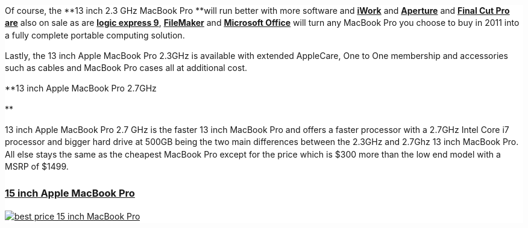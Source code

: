 


Of course, the **13 inch 2.3 GHz MacBook Pro **will run better with more software and **[iWork](http://www.amazon.com/gp/redirect.html?ie=UTF8&location=http%3A%2F%2Fwww.amazon.com%2Fs%3Fie%3DUTF8%26x%3D0%26ref_%3Dnb_sb_noss%26y%3D0%26field-keywords%3Diwork%26url%3Dsearch-alias%253Daps&tag=ramseeker-20&linkCode=ur2&camp=1789&creative=390957)** and **[Aperture](http://www.amazon.com/gp/redirect.html?ie=UTF8&location=http%3A%2F%2Fwww.amazon.com%2Fs%3Fie%3DUTF8%26ref_%3Dnb_sb_ss_i_0_10%26field-keywords%3Daperture%25203%26url%3Dsearch-alias%253Daps%26sprefix%3Daperture%25203&tag=ramseeker-20&linkCode=ur2&camp=1789&creative=390957)** and **[Final Cut Pro are](http://www.amazon.com/gp/redirect.html?ie=UTF8&location=http%3A%2F%2Fwww.amazon.com%2Fs%3Fie%3DUTF8%26ref_%3Dnb_sb_ss_i_0_10%26field-keywords%3Daperture%25203%26url%3Dsearch-alias%253Daps%26sprefix%3Daperture%25203&tag=ramseeker-20&linkCode=ur2&camp=1789&creative=390957)** also on sale as are **[logic express 9](http://www.amazon.com/gp/redirect.html?ie=UTF8&location=http%3A%2F%2Fwww.amazon.com%2Fs%3Fie%3DUTF8%26ref_%3Dnb_sb_ss_i_0_10%26field-keywords%3Daperture%25203%26url%3Dsearch-alias%253Daps%26sprefix%3Daperture%25203&tag=ramseeker-20&linkCode=ur2&camp=1789&creative=390957)**, **[FileMaker](http://www.amazon.com/gp/redirect.html?ie=UTF8&location=http%3A%2F%2Fwww.amazon.com%2Fs%3Fie%3DUTF8%26ref_%3Dnb_sb_noss%26rh%3Dn%253A172282%252Ck%253Afilemaker%26field-keywords%3Dfilemaker%26url%3Dsearch-alias%253Delectronics%26ajr%3D3&tag=ramseeker-20&linkCode=ur2&camp=1789&creative=390957)** and **[Microsoft Office](http://www.amazon.com/gp/redirect.html?ie=UTF8&location=http%3A%2F%2Fwww.amazon.com%2Fs%3Fie%3DUTF8%26ref_%3Dnb_sb_ss_c_1_13%26field-keywords%3Dapple%2520display%26url%3Dsearch-alias%253Delectronics%26sprefix%3Dapple%2520display&tag=ramseeker-20&linkCode=ur2&camp=1789&creative=390957)** will turn any MacBook Pro you choose to buy in 2011 into a fully complete portable computing solution.




Lastly, the 13 inch Apple MacBook Pro 2.3GHz is available with extended AppleCare, One to One membership and accessories such as cables and MacBook Pro cases all at additional cost.




**13 inch Apple MacBook Pro 2.7GHz




**




13 inch Apple MacBook Pro 2.7 GHz is the faster 13 inch MacBook Pro and offers a faster processor with a 2.7GHz Intel Core i7 processor and bigger hard drive at 500GB being the two main differences between the 2.3GHz and 2.7Ghz 13 inch MacBook Pro. All else stays the same as the cheapest MacBook Pro except for the price which is $300 more than the low end model with a MSRP of $1499.




### [15 inch Apple MacBook Pro](http://www.amazon.com/gp/product/B000BNHM0C?ie=UTF8&tag=ramseeker-20&linkCode=as2&camp=1789&creative=390957&creativeASIN=B000BNHM0C)




[![best price 15 inch MacBook Pro](http://www.jim.am/wp-content/uploads/2011/02/Screen-shot-2011-02-25-at-3.39.18-PM.png)](http://www.amazon.com/gp/product/B000BNHM0C?ie=UTF8&tag=ramseeker-20&linkCode=as2&camp=1789&creative=390957&creativeASIN=B000BNHM0C)


